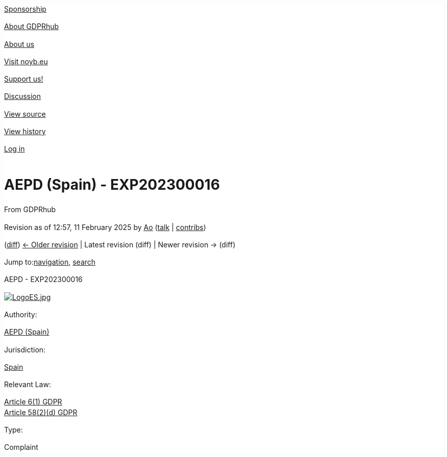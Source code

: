 [Sponsorship](/index.php?title=GDPRhub_Sponsorship)

[About GDPRhub](#)

[About us](/index.php?title=About_GDPRhub)

[Visit noyb.eu](https://www.noyb.eu)

[Support us!](https://www.noyb.eu/support)

[](# "Page tools")

[Discussion](/index.php?title=Talk:AEPD_\(Spain\)_-_EXP202300016&action=edit&redlink=1 "Discussion about the content page (page does not exist) [t]")

[View source](/index.php?title=AEPD_\(Spain\)_-_EXP202300016&action=edit "This page is protected.
You can view its source [e]")

[View history](/index.php?title=AEPD_\(Spain\)_-_EXP202300016&action=history "Past revisions of this page [h]")

[](# "You are not logged in.")

[Log in](/index.php?title=Special:UserLogin&returnto=AEPD+%28Spain%29+-+EXP202300016&returntoquery=oldid%3D45598 "You are encouraged to log in; however, it is not mandatory [o]")

# AEPD (Spain) - EXP202300016

From GDPRhub

Revision as of 12:57, 11 February 2025 by [Ao](/index.php?title=User:Ao&action=edit&redlink=1 "User:Ao (page does not exist)") ([talk](/index.php?title=User_talk:Ao&action=edit&redlink=1 "User talk:Ao (page does not exist)") | [contribs](/index.php?title=Special:Contributions/Ao "Special:Contributions/Ao"))

([diff](/index.php?title=AEPD_\(Spain\)_-_EXP202300016&diff=prev&oldid=45598 "AEPD (Spain) - EXP202300016")) [← Older revision](/index.php?title=AEPD_\(Spain\)_-_EXP202300016&direction=prev&oldid=45598 "AEPD (Spain) - EXP202300016") | Latest revision (diff) | Newer revision → (diff)

Jump to:[navigation](#mw-navigation), [search](#p-search)

AEPD - EXP202300016

[![LogoES.jpg](/images/thumb/5/59/LogoES.jpg/250px-LogoES.jpg)](/index.php?title=File:LogoES.jpg)

Authority:

[AEPD (Spain)](/index.php?title=AEPD_\(Spain\) "AEPD (Spain)")

Jurisdiction:

[Spain](/index.php?title=Category:Spain "Category:Spain")

Relevant Law:

[Article 6(1) GDPR](/index.php?title=Article_6_GDPR#1 "Article 6 GDPR")  
[Article 58(2)(d) GDPR](/index.php?title=Article_58_GDPR#2d "Article 58 GDPR")

Type:

Complaint
